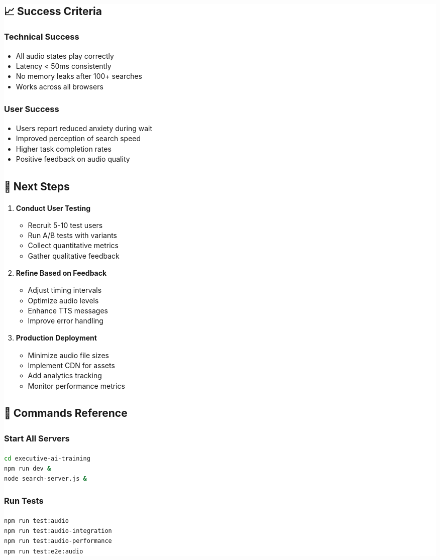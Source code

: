## 📈 Success Criteria

### Technical Success
- All audio states play correctly
- Latency < 50ms consistently
- No memory leaks after 100+ searches
- Works across all browsers

### User Success
- Users report reduced anxiety during wait
- Improved perception of search speed
- Higher task completion rates
- Positive feedback on audio quality

## 🚀 Next Steps

1. **Conduct User Testing**
   - Recruit 5-10 test users
   - Run A/B tests with variants
   - Collect quantitative metrics
   - Gather qualitative feedback

2. **Refine Based on Feedback**
   - Adjust timing intervals
   - Optimize audio levels
   - Enhance TTS messages
   - Improve error handling

3. **Production Deployment**
   - Minimize audio file sizes
   - Implement CDN for assets
   - Add analytics tracking
   - Monitor performance metrics

## 📝 Commands Reference

### Start All Servers
```bash
cd executive-ai-training
npm run dev &
node search-server.js &
```

### Run Tests
```bash
npm run test:audio
npm run test:audio-integration
npm run test:audio-performance
npm run test:e2e:audio
```
